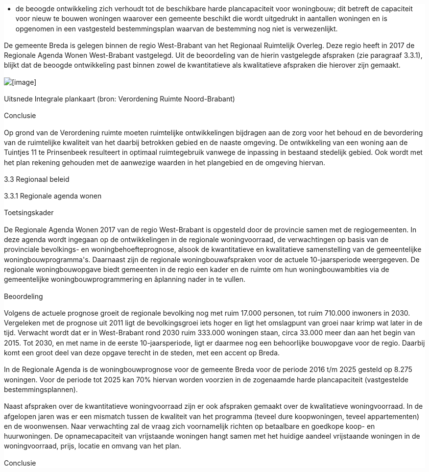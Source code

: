 * de beoogde ontwikkeling zich verhoudt tot de beschikbare harde plancapaciteit voor woningbouw; dit betreft de capaciteit voor nieuw te bouwen woningen waarover een gemeente beschikt die wordt uitgedrukt in aantallen woningen en is opgenomen in een vastgesteld bestemmingsplan waarvan de bestemming nog niet is verwezenlijkt.

De gemeente Breda is gelegen binnen de regio West\-Brabant van het Regionaal Ruimtelijk Overleg. Deze regio heeft in 2017 de Regionale Agenda Wonen West\-Brabant vastgelegd. Uit de beoordeling van de hierin vastgelegde afspraken (zie paragraaf 3\.3\.1\), blijkt dat de beoogde ontwikkeling past binnen zowel de kwantitatieve als kwalitatieve afspraken die hierover zijn gemaakt.

![[image]](i_NL.IMRO.0758.BP2018216008-VG01_402009.png "i_NL.IMRO.0758.BP2018216008-VG01_402009.png")

Uitsnede Integrale plankaart (bron: Verordening Ruimte Noord\-Brabant)

Conclusie

Op grond van de Verordening ruimte moeten ruimtelijke ontwikkelingen bijdragen aan de zorg voor het behoud en de bevordering van de ruimtelijke kwaliteit van het daarbij betrokken gebied en de naaste omgeving. De ontwikkeling van een woning aan de Tuintjes 11 te Prinsenbeek resulteert in optimaal ruimtegebruik vanwege de inpassing in bestaand stedelijk gebied. Ook wordt met het plan rekening gehouden met de aanwezige waarden in het plangebied en de omgeving hiervan.

3\.3 Regionaal beleid

3\.3\.1 Regionale agenda wonen

Toetsingskader

De Regionale Agenda Wonen 2017 van de regio West\-Brabant is opgesteld door de provincie samen met de regiogemeenten. In deze agenda wordt ingegaan op de ontwikkelingen in de regionale woningvoorraad, de verwachtingen op basis van de provinciale bevolkings\- en woningbehoefteprognose, alsook de kwantitatieve en kwalitatieve samenstelling van de gemeentelijke woningbouwprogramma's. Daarnaast zijn de regionale woningbouwafspraken voor de actuele 10\-jaarsperiode weergegeven. De regionale woningbouwopgave biedt gemeenten in de regio een kader en de ruimte om hun woningbouwambities via de gemeentelijke woningbouwprogrammering en âplanning nader in te vullen.

Beoordeling

Volgens de actuele prognose groeit de regionale bevolking nog met ruim 17\.000 personen, tot ruim 710\.000 inwoners in 2030\. Vergeleken met de prognose uit 2011 ligt de bevolkingsgroei iets hoger en ligt het omslagpunt van groei naar krimp wat later in de tijd. Verwacht wordt dat er in West\-Brabant rond 2030 ruim 333\.000 woningen staan, circa 33\.000 meer dan aan het begin van 2015\. Tot 2030, en met name in de eerste 10\-jaarsperiode, ligt er daarmee nog een behoorlijke bouwopgave voor de regio. Daarbij komt een groot deel van deze opgave terecht in de steden, met een accent op Breda.

In de Regionale Agenda is de woningbouwprognose voor de gemeente Breda voor de periode 2016 t/m 2025 gesteld op 8\.275 woningen. Voor de periode tot 2025 kan 70% hiervan worden voorzien in de zogenaamde harde plancapaciteit (vastgestelde bestemmingsplannen).

Naast afspraken over de kwantitatieve woningvoorraad zijn er ook afspraken gemaakt over de kwalitatieve woningvoorraad. In de afgelopen jaren was er een mismatch tussen de kwaliteit van het programma (teveel dure koopwoningen, teveel appartementen) en de woonwensen. Naar verwachting zal de vraag zich voornamelijk richten op betaalbare en goedkope koop\- en huurwoningen. De opnamecapaciteit van vrijstaande woningen hangt samen met het huidige aandeel vrijstaande woningen in de woningvoorraad, prijs, locatie en omvang van het plan.

Conclusie
